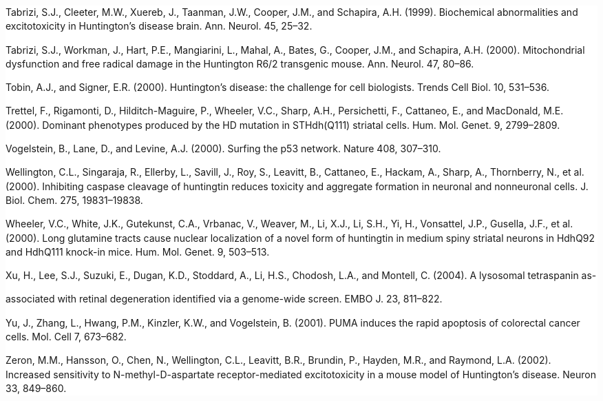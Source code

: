 Tabrizi, S.J., Cleeter, M.W., Xuereb, J., Taanman, J.W., Cooper, J.M., and Schapira, A.H. (1999). Biochemical abnormalities and excitotoxicity in Huntington’s disease brain. Ann. Neurol. 45, 25–32.

Tabrizi, S.J., Workman, J., Hart, P.E., Mangiarini, L., Mahal, A., Bates, G., Cooper, J.M., and Schapira, A.H. (2000). Mitochondrial dysfunction and free radical damage in the Huntington R6/2 transgenic mouse. Ann. Neurol. 47, 80–86.

Tobin, A.J., and Signer, E.R. (2000). Huntington’s disease: the challenge for cell biologists. Trends Cell Biol. 10, 531–536.

Trettel, F., Rigamonti, D., Hilditch-Maguire, P., Wheeler, V.C., Sharp, A.H., Persichetti, F., Cattaneo, E., and MacDonald, M.E. (2000). Dominant phenotypes produced by the HD mutation in STHdh(Q111) striatal cells. Hum. Mol. Genet. 9, 2799–2809.

Vogelstein, B., Lane, D., and Levine, A.J. (2000). Surfing the p53 network. Nature 408, 307–310.

Wellington, C.L., Singaraja, R., Ellerby, L., Savill, J., Roy, S., Leavitt, B., Cattaneo, E., Hackam, A., Sharp, A., Thornberry, N., et al. (2000). Inhibiting caspase cleavage of huntingtin reduces toxicity and aggregate formation in neuronal and nonneuronal cells. J. Biol. Chem. 275, 19831–19838.

Wheeler, V.C., White, J.K., Gutekunst, C.A., Vrbanac, V., Weaver, M., Li, X.J., Li, S.H., Yi, H., Vonsattel, J.P., Gusella, J.F., et al. (2000). Long glutamine tracts cause nuclear localization of a novel form of huntingtin in medium spiny striatal neurons in HdhQ92 and HdhQ111 knock-in mice. Hum. Mol. Genet. 9, 503–513.

Xu, H., Lee, S.J., Suzuki, E., Dugan, K.D., Stoddard, A., Li, H.S., Chodosh, L.A., and Montell, C. (2004). A lysosomal tetraspanin as-

associated with retinal degeneration identified via a genome-wide screen. EMBO J. 23, 811–822.

Yu, J., Zhang, L., Hwang, P.M., Kinzler, K.W., and Vogelstein, B. (2001). PUMA induces the rapid apoptosis of colorectal cancer cells. Mol. Cell 7, 673–682.

Zeron, M.M., Hansson, O., Chen, N., Wellington, C.L., Leavitt, B.R., Brundin, P., Hayden, M.R., and Raymond, L.A. (2002). Increased sensitivity to N-methyl-D-aspartate receptor-mediated excitotoxicity in a mouse model of Huntington’s disease. Neuron 33, 849–860.
